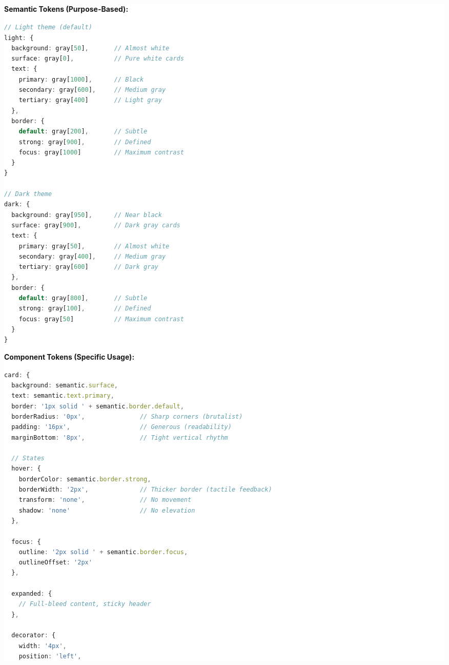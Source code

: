 **Semantic Tokens (Purpose-Based):**
```typescript
// Light theme (default)
light: {
  background: gray[50],       // Almost white
  surface: gray[0],           // Pure white cards
  text: {
    primary: gray[1000],      // Black
    secondary: gray[600],     // Medium gray
    tertiary: gray[400]       // Light gray
  },
  border: {
    default: gray[200],       // Subtle
    strong: gray[900],        // Defined
    focus: gray[1000]         // Maximum contrast
  }
}

// Dark theme
dark: {
  background: gray[950],      // Near black
  surface: gray[900],         // Dark gray cards
  text: {
    primary: gray[50],        // Almost white
    secondary: gray[400],     // Medium gray
    tertiary: gray[600]       // Dark gray
  },
  border: {
    default: gray[800],       // Subtle
    strong: gray[100],        // Defined
    focus: gray[50]           // Maximum contrast
  }
}
```

**Component Tokens (Specific Usage):**
```typescript
card: {
  background: semantic.surface,
  text: semantic.text.primary,
  border: '1px solid ' + semantic.border.default,
  borderRadius: '0px',               // Sharp corners (brutalist)
  padding: '16px',                   // Generous (readability)
  marginBottom: '8px',               // Tight vertical rhythm

  // States
  hover: {
    borderColor: semantic.border.strong,
    borderWidth: '2px',              // Thicker border (tactile feedback)
    transform: 'none',               // No movement
    shadow: 'none'                   // No elevation
  },

  focus: {
    outline: '2px solid ' + semantic.border.focus,
    outlineOffset: '2px'
  },

  expanded: {
    // Full-bleed content, sticky header
  },

  decorator: {
    width: '4px',
    position: 'left',
```